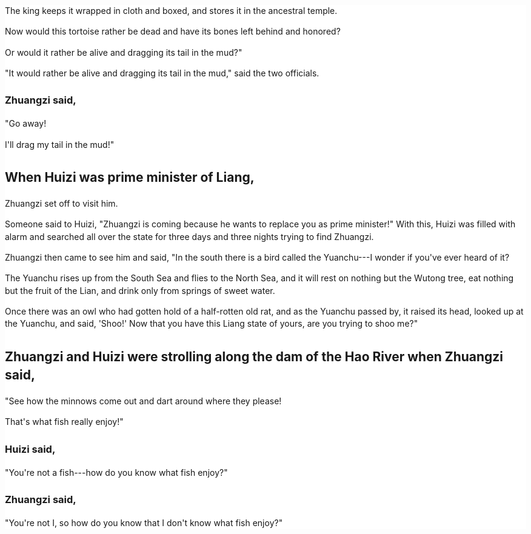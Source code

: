 The king keeps it wrapped in cloth and boxed,
and stores it in the ancestral temple.

Now would this tortoise rather be dead and have its bones left behind and honored?

Or would it rather be alive and dragging its tail in the mud?"

"It would rather be alive and dragging its tail in the mud," said the two officials.

### Zhuangzi said,

"Go away!

I'll drag my tail in the mud!"

## When Huizi was prime minister of Liang,

Zhuangzi set off to visit him.

Someone said to Huizi,
"Zhuangzi is coming because he wants to replace you as prime minister!" With this,
Huizi was filled with alarm and searched all over the state for three days and three nights trying to find Zhuangzi.

Zhuangzi then came to see him and said,
"In the south there is a bird called the Yuanchu---I wonder if you've ever heard of it?

The Yuanchu rises up from the South Sea and flies to the North Sea,
and it will rest on nothing but the Wutong tree,
eat nothing but the fruit of the Lian,
and drink only from springs of sweet water.

Once there was an owl who had gotten hold of a half-rotten old rat,
and as the Yuanchu passed by,
it raised its head,
looked up at the Yuanchu,
and said,
'Shoo!' Now that you have this Liang state of yours,
are you trying to shoo me?"

## Zhuangzi and Huizi were strolling along the dam of the Hao River when Zhuangzi said,

"See how the minnows come out and dart around where they please!

That's what fish really enjoy!"

### Huizi said,

"You're not a fish---how do you know what fish enjoy?"

### Zhuangzi said,

"You're not I,
so how do you know that I don't know what fish enjoy?"
